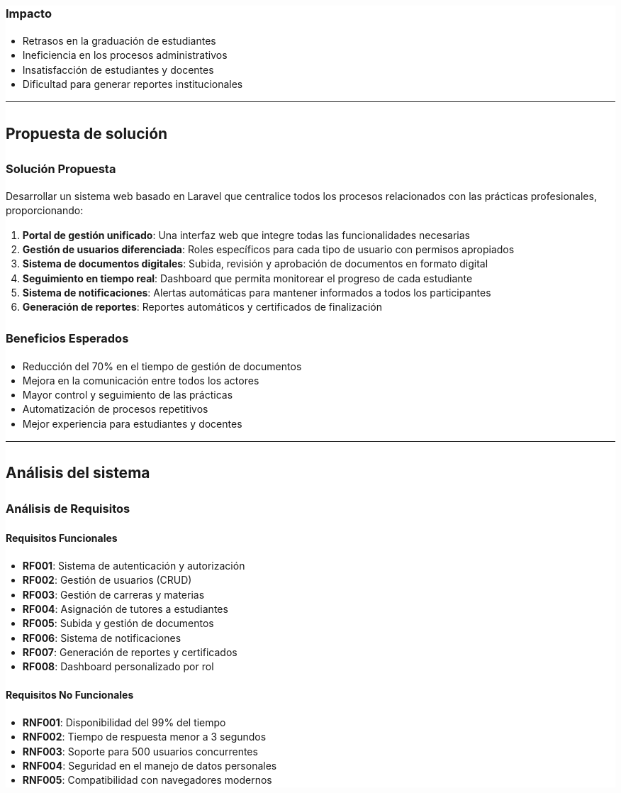 ### Impacto
- Retrasos en la graduación de estudiantes
- Ineficiencia en los procesos administrativos
- Insatisfacción de estudiantes y docentes
- Dificultad para generar reportes institucionales

---

## Propuesta de solución

### Solución Propuesta
Desarrollar un sistema web basado en Laravel que centralice todos los procesos relacionados con las prácticas profesionales, proporcionando:

1. **Portal de gestión unificado**: Una interfaz web que integre todas las funcionalidades necesarias
2. **Gestión de usuarios diferenciada**: Roles específicos para cada tipo de usuario con permisos apropiados
3. **Sistema de documentos digitales**: Subida, revisión y aprobación de documentos en formato digital
4. **Seguimiento en tiempo real**: Dashboard que permita monitorear el progreso de cada estudiante
5. **Sistema de notificaciones**: Alertas automáticas para mantener informados a todos los participantes
6. **Generación de reportes**: Reportes automáticos y certificados de finalización

### Beneficios Esperados
- Reducción del 70% en el tiempo de gestión de documentos
- Mejora en la comunicación entre todos los actores
- Mayor control y seguimiento de las prácticas
- Automatización de procesos repetitivos
- Mejor experiencia para estudiantes y docentes

---

## Análisis del sistema

### Análisis de Requisitos

#### Requisitos Funcionales
- **RF001**: Sistema de autenticación y autorización
- **RF002**: Gestión de usuarios (CRUD)
- **RF003**: Gestión de carreras y materias
- **RF004**: Asignación de tutores a estudiantes
- **RF005**: Subida y gestión de documentos
- **RF006**: Sistema de notificaciones
- **RF007**: Generación de reportes y certificados
- **RF008**: Dashboard personalizado por rol

#### Requisitos No Funcionales
- **RNF001**: Disponibilidad del 99% del tiempo
- **RNF002**: Tiempo de respuesta menor a 3 segundos
- **RNF003**: Soporte para 500 usuarios concurrentes
- **RNF004**: Seguridad en el manejo de datos personales
- **RNF005**: Compatibilidad con navegadores modernos
